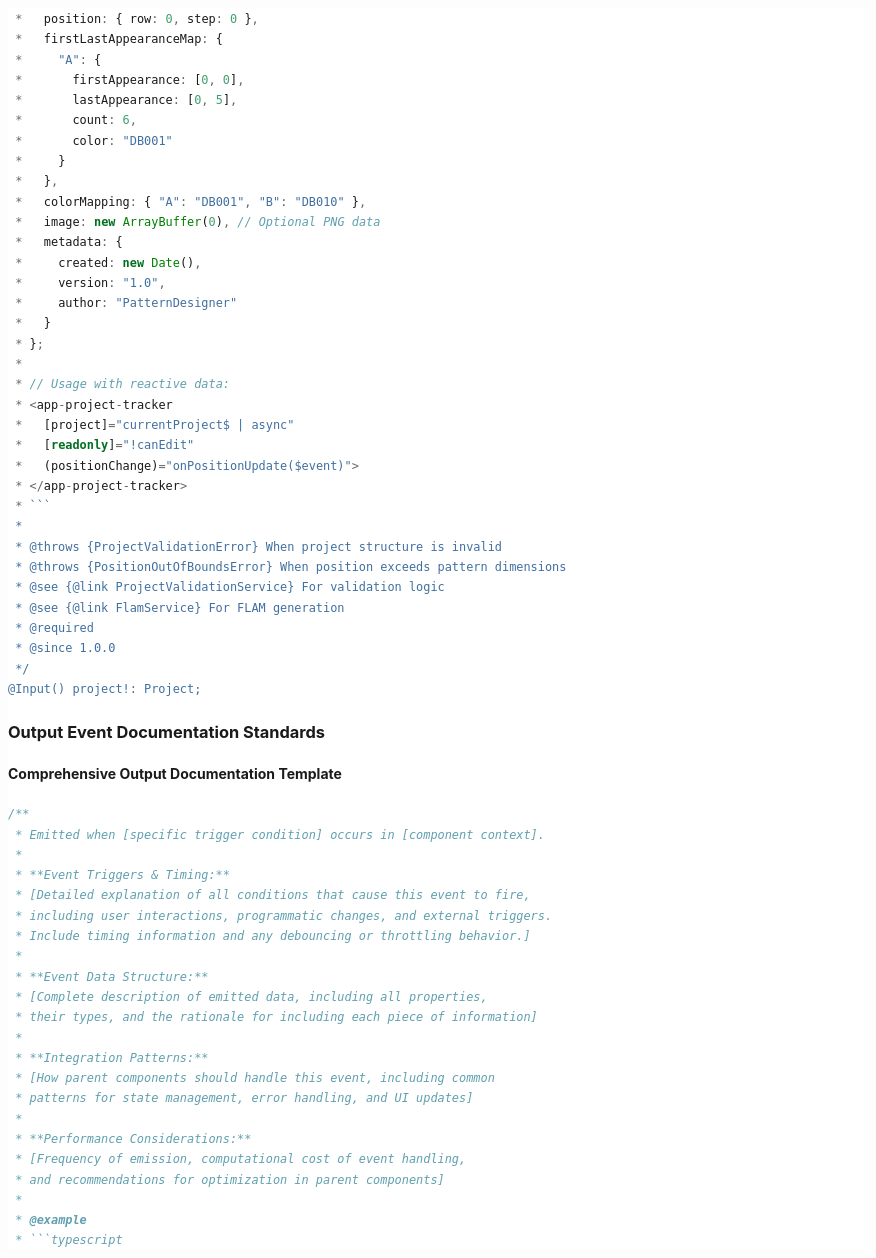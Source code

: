 ```typescript
 *   position: { row: 0, step: 0 },
 *   firstLastAppearanceMap: {
 *     "A": {
 *       firstAppearance: [0, 0],
 *       lastAppearance: [0, 5],
 *       count: 6,
 *       color: "DB001"
 *     }
 *   },
 *   colorMapping: { "A": "DB001", "B": "DB010" },
 *   image: new ArrayBuffer(0), // Optional PNG data
 *   metadata: {
 *     created: new Date(),
 *     version: "1.0",
 *     author: "PatternDesigner"
 *   }
 * };
 *
 * // Usage with reactive data:
 * <app-project-tracker
 *   [project]="currentProject$ | async"
 *   [readonly]="!canEdit"
 *   (positionChange)="onPositionUpdate($event)">
 * </app-project-tracker>
 * ```
 *
 * @throws {ProjectValidationError} When project structure is invalid
 * @throws {PositionOutOfBoundsError} When position exceeds pattern dimensions
 * @see {@link ProjectValidationService} For validation logic
 * @see {@link FlamService} For FLAM generation
 * @required
 * @since 1.0.0
 */
@Input() project!: Project;
```

### Output Event Documentation Standards

#### Comprehensive Output Documentation Template

```typescript
/**
 * Emitted when [specific trigger condition] occurs in [component context].
 *
 * **Event Triggers & Timing:**
 * [Detailed explanation of all conditions that cause this event to fire,
 * including user interactions, programmatic changes, and external triggers.
 * Include timing information and any debouncing or throttling behavior.]
 *
 * **Event Data Structure:**
 * [Complete description of emitted data, including all properties,
 * their types, and the rationale for including each piece of information]
 *
 * **Integration Patterns:**
 * [How parent components should handle this event, including common
 * patterns for state management, error handling, and UI updates]
 *
 * **Performance Considerations:**
 * [Frequency of emission, computational cost of event handling,
 * and recommendations for optimization in parent components]
 *
 * @example
 * ```typescript
```